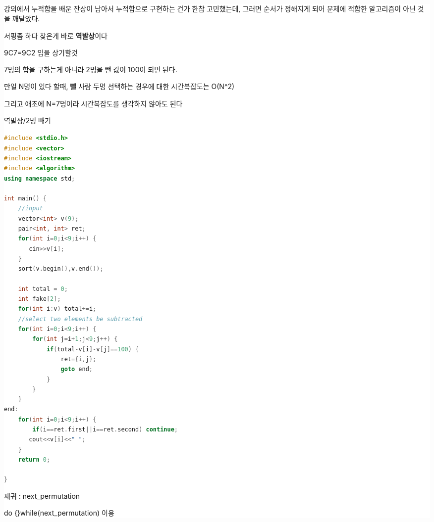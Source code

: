 강의에서 누적합을 배운 잔상이 남아서 누적합으로 구현하는 건가 한참 고민했는데, 그러면 순서가 정해지게 되어 문제에 적합한 알고리즘이 아닌 것을 깨달았다.

서핑좀 하다 찾은게 바로 **역발상**이다

9C7=9C2 임을 상기할것

7명의 합을 구하는게 아니라 2명을 뺀 값이 100이 되면 된다.

만일 N명이 있다 할때, 뺄 사람 두명 선택하는 경우에 대한 시간복잡도는 O(N^2)

그리고 애초에 N=7명이라 시간복잡도를 생각하지 않아도 된다

역발상/2명 빼기

```cpp
#include <stdio.h>
#include <vector>
#include <iostream>
#include <algorithm>
using namespace std;

int main() {
    //input
    vector<int> v(9);
    pair<int, int> ret;
    for(int i=0;i<9;i++) {
       cin>>v[i];
    }
    sort(v.begin(),v.end());

    int total = 0;
    int fake[2];
    for(int i:v) total+=i;
    //select two elements be subtracted
    for(int i=0;i<9;i++) {
        for(int j=i+1;j<9;j++) {
            if(total-v[i]-v[j]==100) {
                ret={i,j};
                goto end;
            }
        }
    }
end:
    for(int i=0;i<9;i++) {
        if(i==ret.first||i==ret.second) continue;
       cout<<v[i]<<" ";
    }
    return 0;

}
```

재귀 : next_permutation

do {}while(next_permutation) 이용
